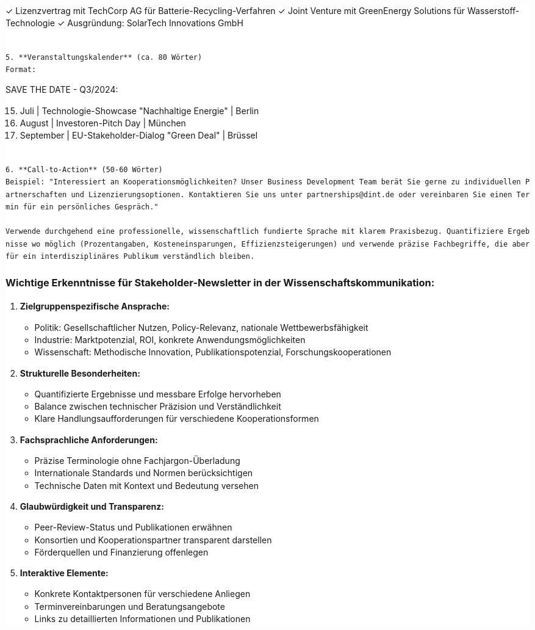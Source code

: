    ✓ Lizenzvertrag mit TechCorp AG für Batterie-Recycling-Verfahren
   ✓ Joint Venture mit GreenEnergy Solutions für Wasserstoff-Technologie
   ✓ Ausgründung: SolarTech Innovations GmbH
   ```

5. **Veranstaltungskalender** (ca. 80 Wörter)
   Format:
   ```
   SAVE THE DATE - Q3/2024:
   
   15. Juli | Technologie-Showcase "Nachhaltige Energie" | Berlin
   22. August | Investoren-Pitch Day | München  
   12. September | EU-Stakeholder-Dialog "Green Deal" | Brüssel
   ```

6. **Call-to-Action** (50-60 Wörter)
   Beispiel: "Interessiert an Kooperationsmöglichkeiten? Unser Business Development Team berät Sie gerne zu individuellen Partnerschaften und Lizenzierungsoptionen. Kontaktieren Sie uns unter partnerships@dint.de oder vereinbaren Sie einen Termin für ein persönliches Gespräch."

Verwende durchgehend eine professionelle, wissenschaftlich fundierte Sprache mit klarem Praxisbezug. Quantifiziere Ergebnisse wo möglich (Prozentangaben, Kosteneinsparungen, Effizienzsteigerungen) und verwende präzise Fachbegriffe, die aber für ein interdisziplinäres Publikum verständlich bleiben.
```

### Wichtige Erkenntnisse für Stakeholder-Newsletter in der Wissenschaftskommunikation:

1. **Zielgruppenspezifische Ansprache:**
   - Politik: Gesellschaftlicher Nutzen, Policy-Relevanz, nationale Wettbewerbsfähigkeit
   - Industrie: Marktpotenzial, ROI, konkrete Anwendungsmöglichkeiten
   - Wissenschaft: Methodische Innovation, Publikationspotenzial, Forschungskooperationen

2. **Strukturelle Besonderheiten:**
   - Quantifizierte Ergebnisse und messbare Erfolge hervorheben
   - Balance zwischen technischer Präzision und Verständlichkeit
   - Klare Handlungsaufforderungen für verschiedene Kooperationsformen

3. **Fachsprachliche Anforderungen:**
   - Präzise Terminologie ohne Fachjargon-Überladung
   - Internationale Standards und Normen berücksichtigen
   - Technische Daten mit Kontext und Bedeutung versehen

4. **Glaubwürdigkeit und Transparenz:**
   - Peer-Review-Status und Publikationen erwähnen
   - Konsortien und Kooperationspartner transparent darstellen
   - Förderquellen und Finanzierung offenlegen

5. **Interaktive Elemente:**
   - Konkrete Kontaktpersonen für verschiedene Anliegen
   - Terminvereinbarungen und Beratungsangebote
   - Links zu detaillierten Informationen und Publikationen
